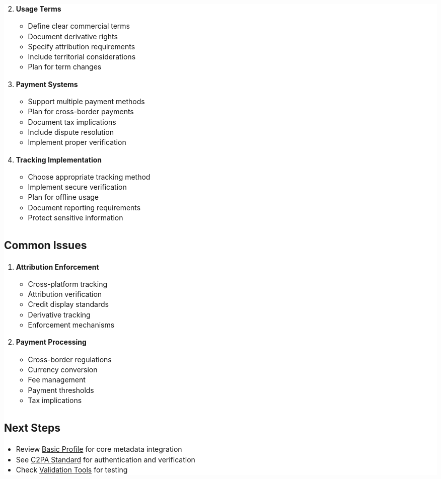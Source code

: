 2. **Usage Terms**
    - Define clear commercial terms
    - Document derivative rights
    - Specify attribution requirements
    - Include territorial considerations
    - Plan for term changes

3. **Payment Systems**
    - Support multiple payment methods
    - Plan for cross-border payments
    - Document tax implications
    - Include dispute resolution
    - Implement proper verification

4. **Tracking Implementation**
    - Choose appropriate tracking method
    - Implement secure verification
    - Plan for offline usage
    - Document reporting requirements
    - Protect sensitive information

## Common Issues

1. **Attribution Enforcement**
    - Cross-platform tracking
    - Attribution verification
    - Credit display standards
    - Derivative tracking
    - Enforcement mechanisms

2. **Payment Processing**
    - Cross-border regulations
    - Currency conversion
    - Fee management
    - Payment thresholds
    - Tax implications

## Next Steps

- Review [Basic Profile](./basic.md) for core metadata integration
- See [C2PA Standard](../embedding/trust/c2pa.md) for authentication and verification
- Check [Validation Tools](../tools/validation.md) for testing 